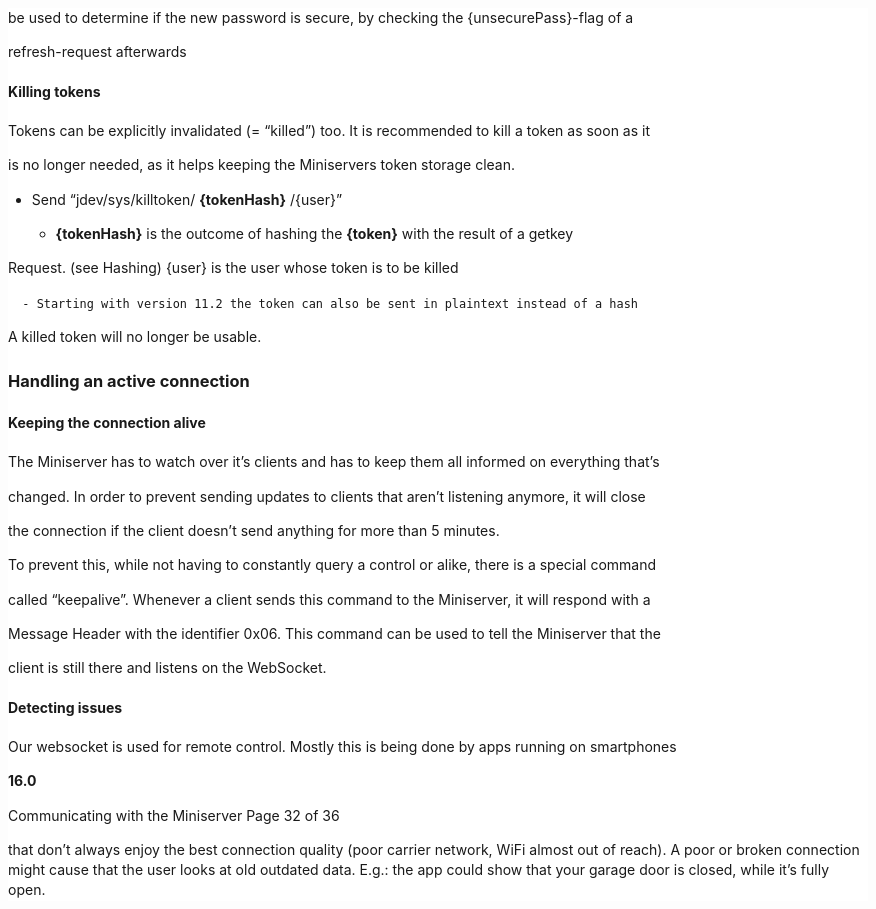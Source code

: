 be used to determine if the new password is secure, by checking the {unsecurePass}-flag of a

refresh-request afterwards

#### **Killing tokens**


Tokens can be explicitly invalidated (= “killed”) too. It is recommended to kill a token as soon as it

is no longer needed, as it helps keeping the Miniservers token storage clean.


  - Send “jdev/sys/killtoken/ **{tokenHash}** /{user}”


      - **{tokenHash}** is the outcome of hashing the **{token}** with the result of a getkey

Request. (see Hashing) {user} is the user whose token is to be killed

      - Starting with version 11.2 the token can also be sent in plaintext instead of a hash


A killed token will no longer be usable.

### Handling an active connection

#### **Keeping the connection alive**


The Miniserver has to watch over it’s clients and has to keep them all informed on everything that’s

changed. In order to prevent sending updates to clients that aren’t listening anymore, it will close

the connection if the client doesn’t send anything for more than 5 minutes.


To prevent this, while not having to constantly query a control or alike, there is a special command

called “keepalive”. Whenever a client sends this command to the Miniserver, it will respond with a

Message Header with the identifier 0x06. This command can be used to tell the Miniserver that the

client is still there and listens on the WebSocket.

#### **Detecting issues**

Our websocket is used for remote control. Mostly this is being done by apps running on smartphones


**16.0**


Communicating with the Miniserver                                    Page 32 of 36


that don’t always enjoy the best connection quality (poor carrier network, WiFi almost out of reach).
A poor or broken connection might cause that the user looks at old outdated data. E.g.: the app could
show that your garage door is closed, while it’s fully open.
